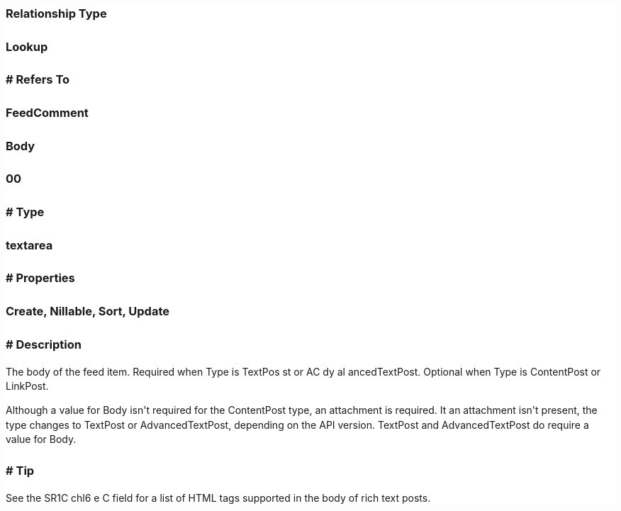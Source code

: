

### Relationship Type



### Lookup



### # Refers To



### FeedComment



### Body



### 00



### # Type



### textarea



### # Properties



### Create, Nillable, Sort, Update



### # Description


The body of the feed item. Required when Type is TextPos st or
AC dy al ancedTextPost. Optional when Type is ContentPost or LinkPost.

Although a value for Body isn't required for the ContentPost type, an
attachment is required. It an attachment isn't present, the type changes to
TextPost or AdvancedTextPost, depending on the API version.
TextPost and AdvancedTextPost do require a value for Body.


### # Tip


See the SR1C chl6 e C field for a list of HTML tags
supported in the body of rich text posts.

